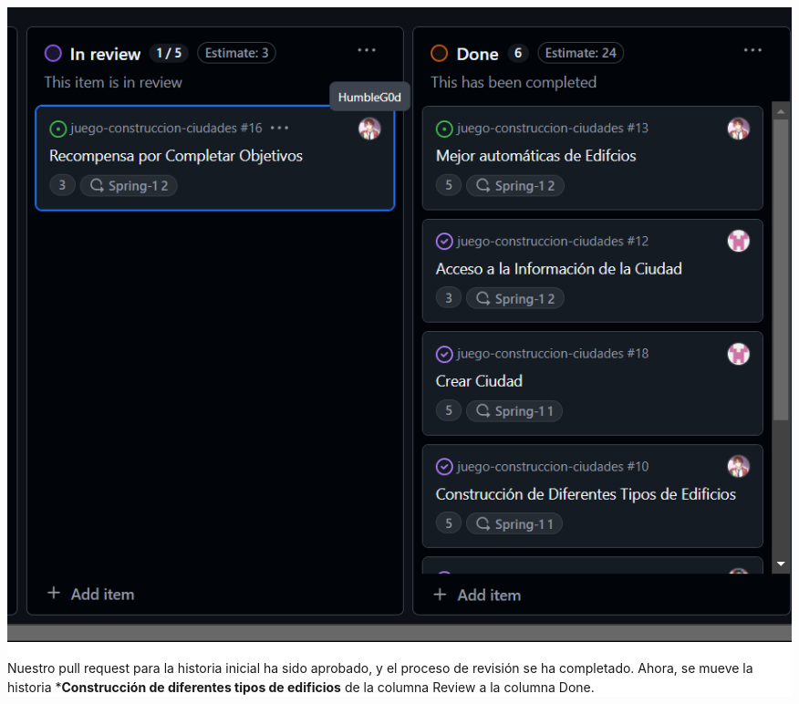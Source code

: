 ![Imagen Done2](src/Images/Done2.png)

Nuestro pull request para la historia inicial ha sido aprobado, y el proceso de revisión se ha
completado. Ahora, se mueve la historia ***Construcción de diferentes tipos de edificios**  de la columna Review a la columna Done.
